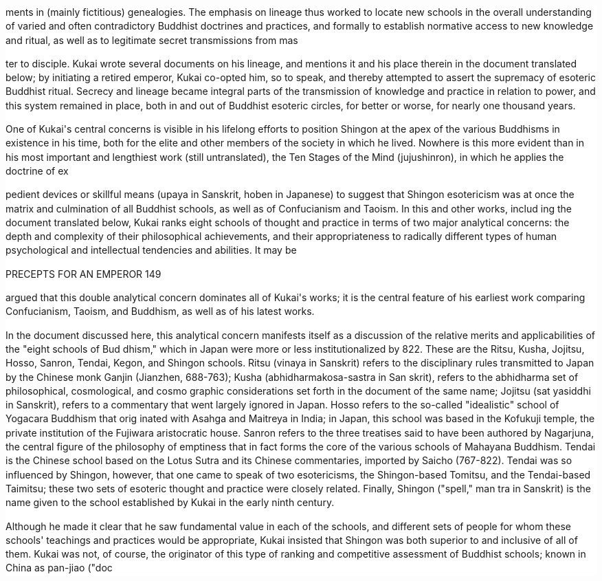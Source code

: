 ments in (mainly fictitious) genealogies. The emphasis on lineage thus worked to  locate new schools in the overall understanding of varied and often contradictory  Buddhist doctrines and practices, and formally to establish normative access to  new knowledge and ritual, as well as to legitimate secret transmissions from mas 

ter to disciple. Kukai wrote several documents on his lineage, and mentions it  and his place therein in the document translated below; by initiating a retired  emperor, Kukai co-opted him, so to speak, and thereby attempted to assert the  supremacy of esoteric Buddhist ritual. Secrecy and lineage became integral parts  of the transmission of knowledge and practice in relation to power, and this  system remained in place, both in and out of Buddhist esoteric circles, for better  or worse, for nearly one thousand years.  

One of Kukai's central concerns is visible in his lifelong efforts to position  Shingon at the apex of the various Buddhisms in existence in his time, both for  the elite and other members of the society in which he lived. Nowhere is this  more evident than in his most important and lengthiest work (still untranslated),  the Ten Stages of the Mind (jujushinron), in which he applies the doctrine of ex 

pedient devices or skillful means (upaya in Sanskrit, hoben in Japanese) to suggest  that Shingon esotericism was at once the matrix and culmination of all Buddhist  schools, as well as of Confucianism and Taoism. In this and other works, includ ing the document translated below, Kukai ranks eight schools of thought and  practice in terms of two major analytical concerns: the depth and complexity of  their philosophical achievements, and their appropriateness to radically different  types of human psychological and intellectual tendencies and abilities. It may be 

PRECEPTS FOR AN EMPEROR 149  

argued that this double analytical concern dominates all of Kukai's works; it is  the central feature of his earliest work comparing Confucianism, Taoism, and  Buddhism, as well as of his latest works.  

In the document discussed here, this analytical concern manifests itself as a  discussion of the relative merits and applicabilities of the "eight schools of Bud dhism," which in Japan were more or less institutionalized by 822. These are the  Ritsu, Kusha, Jojitsu, Hosso, Sanron, Tendai, Kegon, and Shingon schools. Ritsu  (vinaya in Sanskrit) refers to the disciplinary rules transmitted to Japan by the  Chinese monk Ganjin (Jianzhen, 688-763); Kusha (abhidharmakosa-sastra in San skrit), refers to the abhidharma set of philosophical, cosmological, and cosmo graphic considerations set forth in the document of the same name; Jojitsu (sat yasiddhi in Sanskrit), refers to a commentary that went largely ignored in Japan.  Hosso refers to the so-called "idealistic" school of Yogacara Buddhism that orig inated with Asahga and Maitreya in India; in Japan, this school was based in the  Kofukuji temple, the private institution of the Fujiwara aristocratic house. Sanron  refers to the three treatises said to have been authored by Nagarjuna, the central  figure of the philosophy of emptiness that in fact forms the core of the various  schools of Mahayana Buddhism. Tendai is the Chinese school based on the Lotus  Sutra and its Chinese commentaries, imported by Saicho (767-822). Tendai was  so influenced by Shingon, however, that one came to speak of two esotericisms,  the Shingon-based Tomitsu, and the Tendai-based Taimitsu; these two sets of  esoteric thought and practice were closely related. Finally, Shingon ("spell," man tra in Sanskrit) is the name given to the school established by Kukai in the early  ninth century.  

Although he made it clear that he saw fundamental value in each of the schools,  and different sets of people for whom these schools' teachings and practices would  be appropriate, Kukai insisted that Shingon was both superior to and inclusive  of all of them. Kukai was not, of course, the originator of this type of ranking and  competitive assessment of Buddhist schools; known in China as pan-jiao ("doc 
